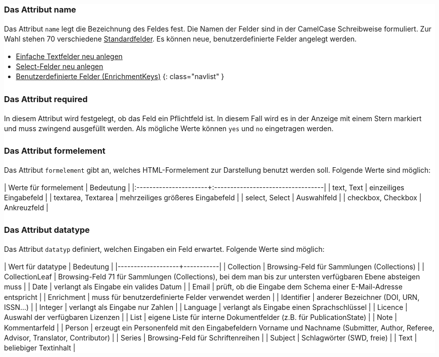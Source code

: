 ### Das Attribut name

Das Attribut `name` legt die Bezeichnung des Feldes fest. Die Namen der Felder sind in der
CamelCase Schreibweise formuliert. Zur Wahl stehen 70 verschiedene [Standardfelder](../reference/fields.html).
Es können neue, benutzerdefinierte Felder angelegt werden.

* [Einfache Textfelder neu anlegen](fields.html#einfache-textfelder-neu-anlegen)
* [Select-Felder neu anlegen](fields.html#select-felder-neu-anlegen)
* [Benutzerdefinierte Felder (EnrichmentKeys)](../admin/userinterface.html#benutzerdefinierte-felder-enrichmentkeys)
{: class="navlist" }

### Das Attribut required

In diesem Attribut wird festgelegt, ob das Feld ein Pflichtfeld ist. In diesem Fall wird es in der
Anzeige mit einem Stern markiert und muss zwingend ausgefüllt werden. Als mögliche Werte
können `yes` und `no` eingetragen werden.

### Das Attribut formelement

Das Attribut `formelement` gibt an, welches HTML-Formelement zur Darstellung benutzt werden soll.
Folgende Werte sind möglich:

| Werte für formelement | Bedeutung                         |
|:----------------------+:----------------------------------|
| text, Text            | einzeiliges Eingabefeld           |
| textarea, Textarea    | mehrzeiliges größeres Eingabefeld |
| select, Select        | Auswahlfeld                       |
| checkbox, Checkbox    | Ankreuzfeld                       |


### Das Attribut datatype

Das Attribut `datatyp` definiert, welchen Eingaben ein Feld erwartet. Folgende Werte sind möglich:

| Wert für datatype | Bedeutung |
|-------------------+-----------|
| Collection | Browsing-Feld für Sammlungen (Collections) |
| CollectionLeaf | Browsing-Feld 71 für Sammlungen (Collections), bei dem man bis zur untersten verfügbaren Ebene absteigen muss |
| Date | verlangt als Eingabe ein valides Datum |
| Email | prüft, ob die Eingabe dem Schema einer E-Mail-Adresse entspricht |
| Enrichment | muss für benutzerdefinierte Felder verwendet werden |
| Identifier | anderer Bezeichner (DOI, URN, ISSN...) |
| Integer | verlangt als Eingabe nur Zahlen |
| Language | verlangt als Eingabe einen Sprachschlüssel |
| Licence | Auswahl der verfügbaren Lizenzen |
| List | eigene Liste für interne Dokumentfelder (z.B. für PublicationState) |
| Note | Kommentarfeld |
| Person | erzeugt ein Personenfeld mit den Eingabefeldern Vorname und Nachname (Submitter, Author, Referee, Advisor, Translator, Contributor) |
| Series | Browsing-Feld für Schriftenreihen |
| Subject | Schlagwörter (SWD, freie) |
| Text | beliebiger Textinhalt |